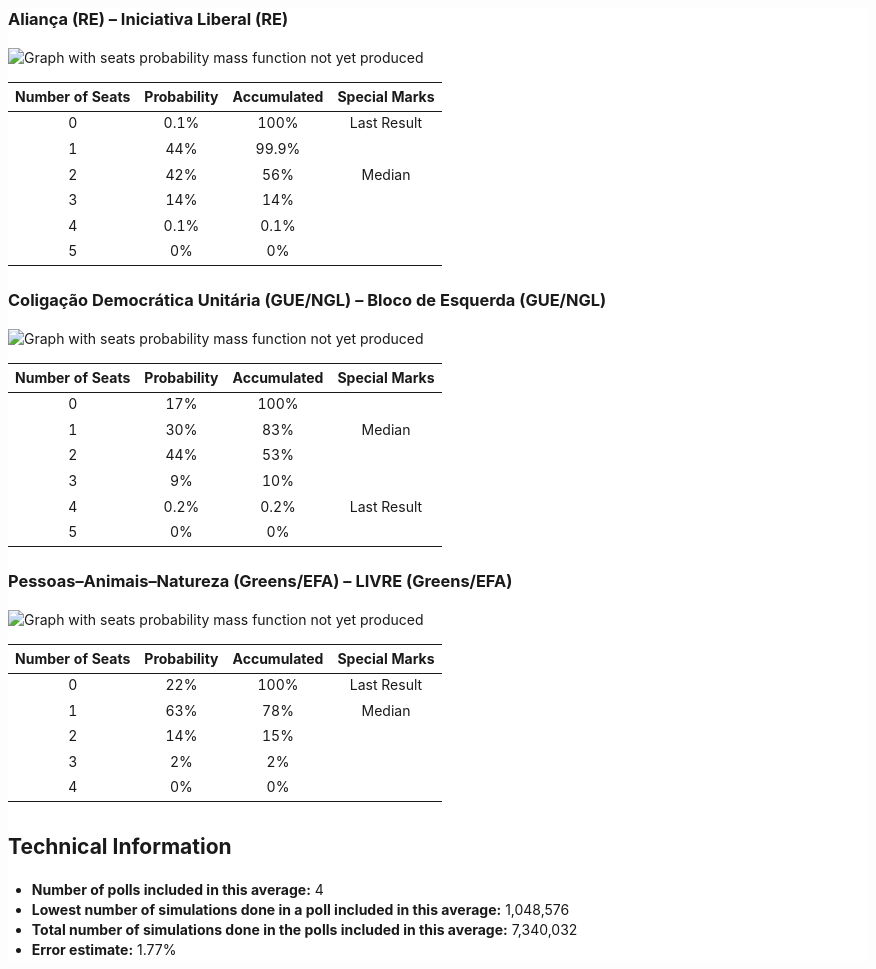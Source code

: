 ### Aliança (RE) – Iniciativa Liberal (RE)

![Graph with seats probability mass function not yet produced](average-coalitions-seats-pmf-a–il.png "Seats Probability Mass Function")

| Number of Seats | Probability | Accumulated | Special Marks |
|:---------------:|:-----------:|:-----------:|:-------------:|
| 0 | 0.1% | 100% | Last Result |
| 1 | 44% | 99.9% |  |
| 2 | 42% | 56% | Median |
| 3 | 14% | 14% |  |
| 4 | 0.1% | 0.1% |  |
| 5 | 0% | 0% |  |

### Coligação Democrática Unitária (GUE/NGL) – Bloco de Esquerda (GUE/NGL)

![Graph with seats probability mass function not yet produced](average-coalitions-seats-pmf-cdu–be.png "Seats Probability Mass Function")

| Number of Seats | Probability | Accumulated | Special Marks |
|:---------------:|:-----------:|:-----------:|:-------------:|
| 0 | 17% | 100% |  |
| 1 | 30% | 83% | Median |
| 2 | 44% | 53% |  |
| 3 | 9% | 10% |  |
| 4 | 0.2% | 0.2% | Last Result |
| 5 | 0% | 0% |  |

### Pessoas–Animais–Natureza (Greens/EFA) – LIVRE (Greens/EFA)

![Graph with seats probability mass function not yet produced](average-coalitions-seats-pmf-pan–l.png "Seats Probability Mass Function")

| Number of Seats | Probability | Accumulated | Special Marks |
|:---------------:|:-----------:|:-----------:|:-------------:|
| 0 | 22% | 100% | Last Result |
| 1 | 63% | 78% | Median |
| 2 | 14% | 15% |  |
| 3 | 2% | 2% |  |
| 4 | 0% | 0% |  |


## Technical Information

+ **Number of polls included in this average:** 4
+ **Lowest number of simulations done in a poll included in this average:** 1,048,576
+ **Total number of simulations done in the polls included in this average:** 7,340,032
+ **Error estimate:** 1.77%
